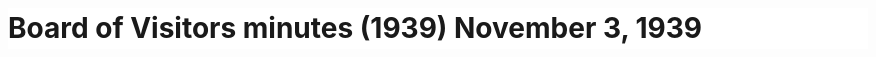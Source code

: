 
<script type="application/ld+json">
{
"@context": "http://schema.org",
"@type": "BoardMinutes",
"name": "Board Minutes",
"startDate": "1939-11-03T20:00:00",
"endDate": "1939-11-03T21:00:00",
"location": {
"@type": "Place",
"name": "University of Virginia Library",
"address": {
"@type": "PostalAddress",
"addressLocality": "Charlottesville",
"addressRegion": "Virginia"
}
},
"organizer": {
"@type": "Organization",
"name": "University of Virginia, Board of Visitors"
},
"keywords": "Board of Visitors, University of Virginia, meeting minutes",
"description": "Minutes of the Board of Visitors meeting held on November 3, 1939, covering various topics including elections, promotions, financial resolutions, and academic policies.",
"attendee": \[
"James H. Corbitt",
"L. C. Williams",
"R. Gray Williams",
"Miss Randolph",
"Daniel",
"Rinehart",
"Tucker",
"J. L. Newcomb"
],
"about": \[
{
"@type": "EducationalOrganization",
"name": "University of Virginia"
},
{
"@type": "Person",
"name": "J. L. Newcomb",
"jobTitle": "President"
}
]
}

</script>

# Board of Visitors minutes (1939) November 3, 1939
